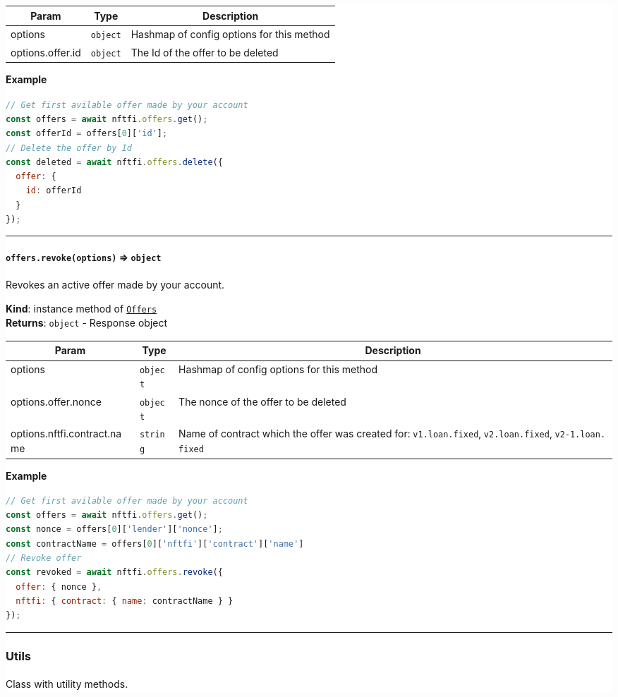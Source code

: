 | Param | Type | Description |
| --- | --- | --- |
| options | <code>object</code> | Hashmap of config options for this method |
| options.offer.id | <code>object</code> | The Id of the offer to be deleted |

**Example**  
```js
// Get first avilable offer made by your account
const offers = await nftfi.offers.get();
const offerId = offers[0]['id'];
// Delete the offer by Id
const deleted = await nftfi.offers.delete({
  offer: {
    id: offerId
  }
});
```

* * *

<a name="Offers+revoke"></a>

#### `offers.revoke(options)` ⇒ <code>object</code>
Revokes an active offer made by your account.

**Kind**: instance method of [<code>Offers</code>](#Offers)  
**Returns**: <code>object</code> - Response object  

| Param | Type | Description |
| --- | --- | --- |
| options | <code>object</code> | Hashmap of config options for this method |
| options.offer.nonce | <code>object</code> | The nonce of the offer to be deleted |
| options.nftfi.contract.name | <code>string</code> | Name of contract which the offer was created for: `v1.loan.fixed`, `v2.loan.fixed`, `v2-1.loan.fixed` |

**Example**  
```js
// Get first avilable offer made by your account
const offers = await nftfi.offers.get();
const nonce = offers[0]['lender']['nonce'];
const contractName = offers[0]['nftfi']['contract']['name']
// Revoke offer
const revoked = await nftfi.offers.revoke({
  offer: { nonce },
  nftfi: { contract: { name: contractName } }
});
```

* * *

<a name="Utils"></a>

### Utils
Class with utility methods.
